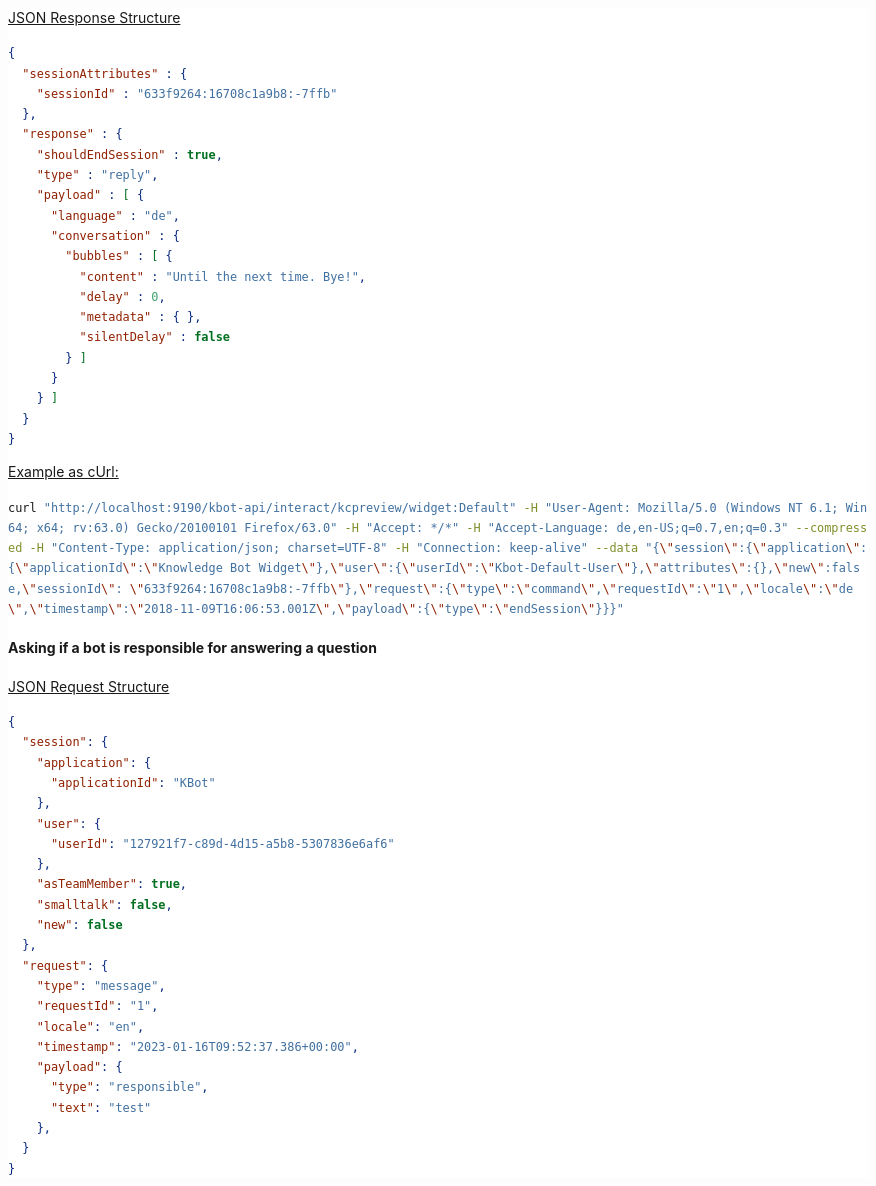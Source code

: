 <u>JSON Response Structure</u>

```json
{
  "sessionAttributes" : {
    "sessionId" : "633f9264:16708c1a9b8:-7ffb"
  },
  "response" : {
    "shouldEndSession" : true,
    "type" : "reply",
    "payload" : [ {
      "language" : "de",
      "conversation" : {
        "bubbles" : [ {
          "content" : "Until the next time. Bye!",
          "delay" : 0,
          "metadata" : { },
          "silentDelay" : false
        } ]
      }
    } ]
  }
}
```

<u>Example as cUrl:</u>

```bash
curl "http://localhost:9190/kbot-api/interact/kcpreview/widget:Default" -H "User-Agent: Mozilla/5.0 (Windows NT 6.1; Win64; x64; rv:63.0) Gecko/20100101 Firefox/63.0" -H "Accept: */*" -H "Accept-Language: de,en-US;q=0.7,en;q=0.3" --compressed -H "Content-Type: application/json; charset=UTF-8" -H "Connection: keep-alive" --data "{\"session\":{\"application\":{\"applicationId\":\"Knowledge Bot Widget\"},\"user\":{\"userId\":\"Kbot-Default-User\"},\"attributes\":{},\"new\":false,\"sessionId\": \"633f9264:16708c1a9b8:-7ffb\"},\"request\":{\"type\":\"command\",\"requestId\":\"1\",\"locale\":\"de\",\"timestamp\":\"2018-11-09T16:06:53.001Z\",\"payload\":{\"type\":\"endSession\"}}}"
```

#### Asking if a bot is responsible for answering a question

<u>JSON Request Structure</u>

```json
{
  "session": {
    "application": {
      "applicationId": "KBot"
    },
    "user": {
      "userId": "127921f7-c89d-4d15-a5b8-5307836e6af6"
    },
    "asTeamMember": true,
    "smalltalk": false,
    "new": false
  },
  "request": {
    "type": "message",
    "requestId": "1",
    "locale": "en",
    "timestamp": "2023-01-16T09:52:37.386+00:00",
    "payload": {
      "type": "responsible",
      "text": "test"
    },
  }
}
```